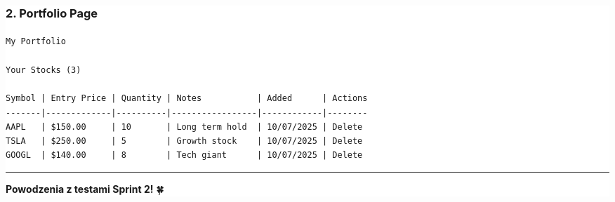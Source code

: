 ### 2. Portfolio Page
```
My Portfolio

Your Stocks (3)

Symbol | Entry Price | Quantity | Notes           | Added      | Actions
-------|-------------|----------|-----------------|------------|--------
AAPL   | $150.00     | 10       | Long term hold  | 10/07/2025 | Delete
TSLA   | $250.00     | 5        | Growth stock    | 10/07/2025 | Delete
GOOGL  | $140.00     | 8        | Tech giant      | 10/07/2025 | Delete
```

---

**Powodzenia z testami Sprint 2!** 🍀
